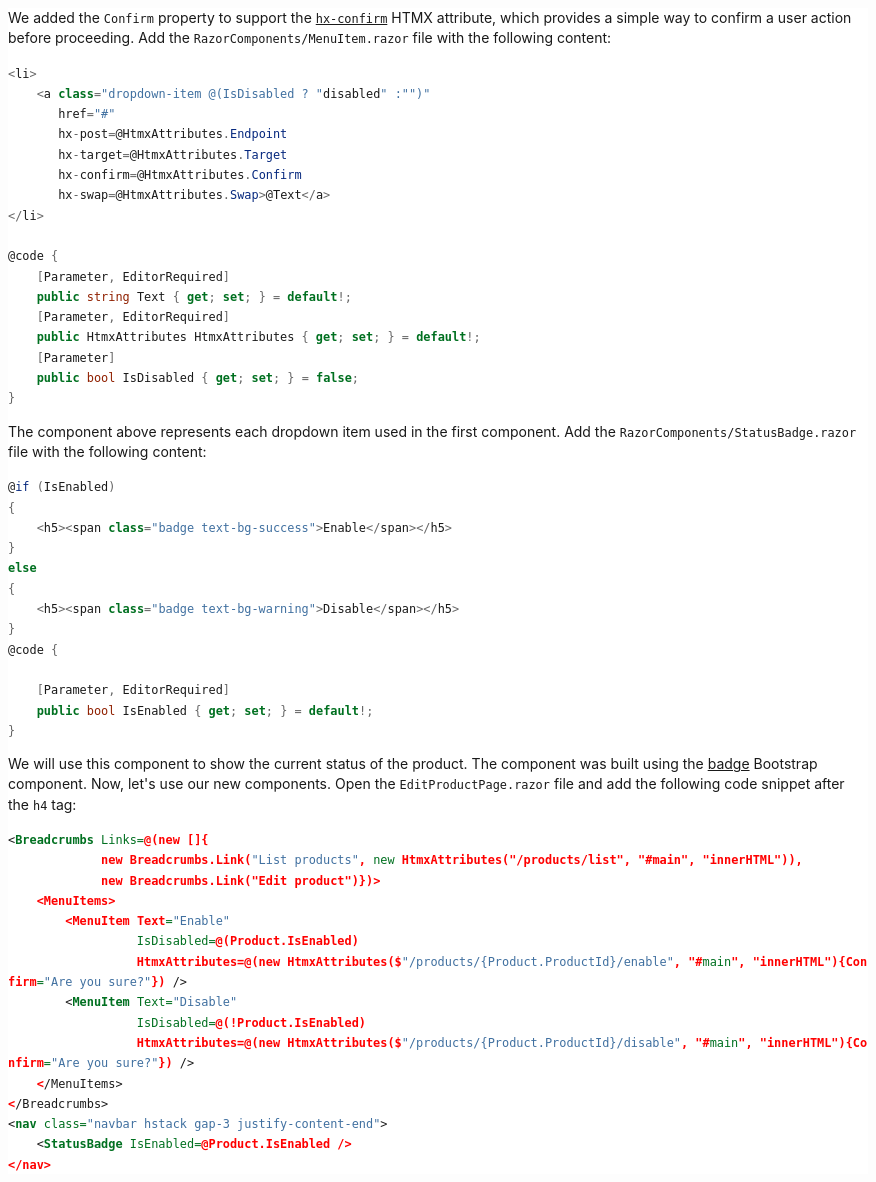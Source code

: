 We added the `Confirm` property to support the [`hx-confirm`](https://htmx.org/attributes/hx-confirm/) HTMX attribute, which provides a simple way to confirm a user action before proceeding. Add the `RazorComponents/MenuItem.razor` file with the following content:

```csharp
<li>
	<a class="dropdown-item @(IsDisabled ? "disabled" :"")"
	   href="#"
	   hx-post=@HtmxAttributes.Endpoint
	   hx-target=@HtmxAttributes.Target
	   hx-confirm=@HtmxAttributes.Confirm
	   hx-swap=@HtmxAttributes.Swap>@Text</a>
</li>

@code {
    [Parameter, EditorRequired]
    public string Text { get; set; } = default!;
    [Parameter, EditorRequired]
    public HtmxAttributes HtmxAttributes { get; set; } = default!;
    [Parameter]
    public bool IsDisabled { get; set; } = false;
}
```

The component above represents each dropdown item used in the first component. Add the `RazorComponents/StatusBadge.razor` file with the following content:

```csharp
@if (IsEnabled)
{
    <h5><span class="badge text-bg-success">Enable</span></h5>
}
else
{
    <h5><span class="badge text-bg-warning">Disable</span></h5>
}
@code {

    [Parameter, EditorRequired]
    public bool IsEnabled { get; set; } = default!;
}
```

We will use this component to show the current status of the product. The component was built using the [badge](https://getbootstrap.com/docs/5.3/components/badge/) Bootstrap component. Now, let's use our new components. Open the `EditProductPage.razor` file and add the following code snippet after the `h4` tag:

```xml
<Breadcrumbs Links=@(new []{
             new Breadcrumbs.Link("List products", new HtmxAttributes("/products/list", "#main", "innerHTML")),
             new Breadcrumbs.Link("Edit product")})>
    <MenuItems>
        <MenuItem Text="Enable"
                  IsDisabled=@(Product.IsEnabled)
                  HtmxAttributes=@(new HtmxAttributes($"/products/{Product.ProductId}/enable", "#main", "innerHTML"){Confirm="Are you sure?"}) />
        <MenuItem Text="Disable"
                  IsDisabled=@(!Product.IsEnabled)
                  HtmxAttributes=@(new HtmxAttributes($"/products/{Product.ProductId}/disable", "#main", "innerHTML"){Confirm="Are you sure?"}) />
    </MenuItems>
</Breadcrumbs>
<nav class="navbar hstack gap-3 justify-content-end">
    <StatusBadge IsEnabled=@Product.IsEnabled />
</nav>
```